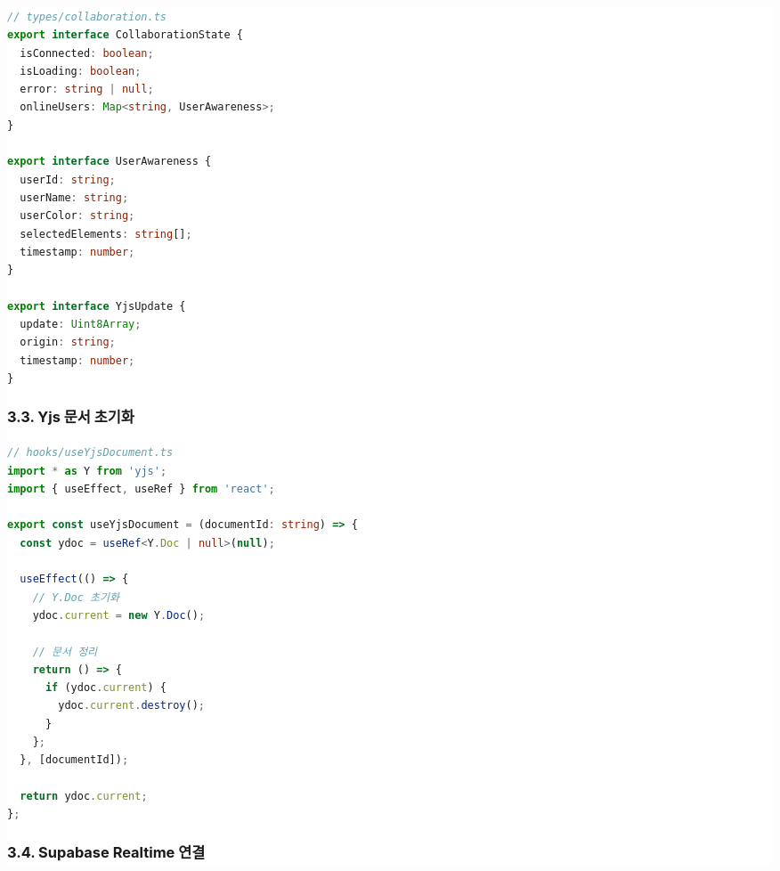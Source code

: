 ```typescript
// types/collaboration.ts
export interface CollaborationState {
  isConnected: boolean;
  isLoading: boolean;
  error: string | null;
  onlineUsers: Map<string, UserAwareness>;
}

export interface UserAwareness {
  userId: string;
  userName: string;
  userColor: string;
  selectedElements: string[];
  timestamp: number;
}

export interface YjsUpdate {
  update: Uint8Array;
  origin: string;
  timestamp: number;
}
```

### 3.3. Yjs 문서 초기화

```typescript
// hooks/useYjsDocument.ts
import * as Y from 'yjs';
import { useEffect, useRef } from 'react';

export const useYjsDocument = (documentId: string) => {
  const ydoc = useRef<Y.Doc | null>(null);
  
  useEffect(() => {
    // Y.Doc 초기화
    ydoc.current = new Y.Doc();
    
    // 문서 정리
    return () => {
      if (ydoc.current) {
        ydoc.current.destroy();
      }
    };
  }, [documentId]);
  
  return ydoc.current;
};
```

### 3.4. Supabase Realtime 연결
